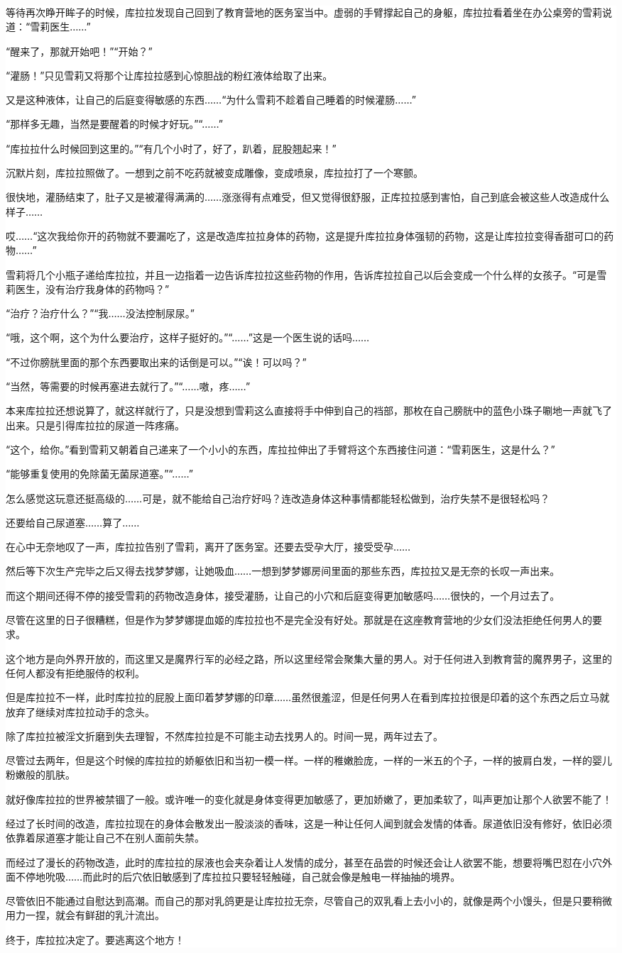 等待再次睁开眸子的时候，库拉拉发现自己回到了教育营地的医务室当中。虚弱的手臂撑起自己的身躯，库拉拉看着坐在办公桌旁的雪莉说道：“雪莉医生……”

“醒来了，那就开始吧！”“开始？”

“灌肠！”只见雪莉又将那个让库拉拉感到心惊胆战的粉红液体给取了出来。

又是这种液体，让自己的后庭变得敏感的东西……“为什么雪莉不趁着自己睡着的时候灌肠……”

“那样多无趣，当然是要醒着的时候才好玩。”“……”

“库拉拉什么时候回到这里的。”“有几个小时了，好了，趴着，屁股翘起来！”

沉默片刻，库拉拉照做了。一想到之前不吃药就被变成雕像，变成喷泉，库拉拉打了一个寒颤。

很快地，灌肠结束了，肚子又是被灌得满满的……涨涨得有点难受，但又觉得很舒服，正库拉拉感到害怕，自己到底会被这些人改造成什么样子……

哎……“这次我给你开的药物就不要漏吃了，这是改造库拉拉身体的药物，这是提升库拉拉身体强韧的药物，这是让库拉拉变得香甜可口的药物……”

雪莉将几个小瓶子递给库拉拉，并且一边指着一边告诉库拉拉这些药物的作用，告诉库拉拉自己以后会变成一个什么样的女孩子。“可是雪莉医生，没有治疗我身体的药物吗？”

“治疗？治疗什么？”“我……没法控制尿尿。”

“哦，这个啊，这个为什么要治疗，这样子挺好的。”“……”这是一个医生说的话吗……

“不过你膀胱里面的那个东西要取出来的话倒是可以。”“诶！可以吗？”

“当然，等需要的时候再塞进去就行了。”“……嗷，疼……”

本来库拉拉还想说算了，就这样就行了，只是没想到雪莉这么直接将手中伸到自己的裆部，那枚在自己膀胱中的蓝色小珠子唰地一声就飞了出来。只是引得库拉拉的尿道一阵疼痛。

“这个，给你。”看到雪莉又朝着自己递来了一个小小的东西，库拉拉伸出了手臂将这个东西接住问道：“雪莉医生，这是什么？”

“能够重复使用的免除菌无菌尿道塞。”“……”

怎么感觉这玩意还挺高级的……可是，就不能给自己治疗好吗？连改造身体这种事情都能轻松做到，治疗失禁不是很轻松吗？

还要给自己尿道塞……算了……

在心中无奈地叹了一声，库拉拉告别了雪莉，离开了医务室。还要去受孕大厅，接受受孕……

然后等下次生产完毕之后又得去找梦梦娜，让她吸血……一想到梦梦娜房间里面的那些东西，库拉拉又是无奈的长叹一声出来。

而这个期间还得不停的接受雪莉的药物改造身体，接受灌肠，让自己的小穴和后庭变得更加敏感吗……很快的，一个月过去了。

尽管在这里的日子很糟糕，但是作为梦梦娜提血姬的库拉拉也不是完全没有好处。那就是在这座教育营地的少女们没法拒绝任何男人的要求。

这个地方是向外界开放的，而这里又是魔界行军的必经之路，所以这里经常会聚集大量的男人。对于任何进入到教育营的魔界男子，这里的任何人都没有拒绝服侍的权利。

但是库拉拉不一样，此时库拉拉的屁股上面印着梦梦娜的印章……虽然很羞涩，但是任何男人在看到库拉拉很是印着的这个东西之后立马就放弃了继续对库拉拉动手的念头。

除了库拉拉被淫文折磨到失去理智，不然库拉拉是不可能主动去找男人的。时间一晃，两年过去了。

尽管过去两年，但是这个时候的库拉拉的娇躯依旧和当初一模一样。一样的稚嫩脸庞，一样的一米五的个子，一样的披肩白发，一样的婴儿粉嫩般的肌肤。

就好像库拉拉的世界被禁锢了一般。或许唯一的变化就是身体变得更加敏感了，更加娇嫩了，更加柔软了，叫声更加让那个人欲罢不能了！

经过了长时间的改造，库拉拉现在的身体会散发出一股淡淡的香味，这是一种让任何人闻到就会发情的体香。尿道依旧没有修好，依旧必须依靠着尿道塞才能让自己不在别人面前失禁。

而经过了漫长的药物改造，此时的库拉拉的尿液也会夹杂着让人发情的成分，甚至在品尝的时候还会让人欲罢不能，想要将嘴巴怼在小穴外面不停地吮吸……而此时的后穴依旧敏感到了库拉拉只要轻轻触碰，自己就会像是触电一样抽抽的境界。

尽管依旧不能通过自慰达到高潮。而自己的那对乳鸽更是让库拉拉无奈，尽管自己的双乳看上去小小的，就像是两个小馒头，但是只要稍微用力一捏，就会有鲜甜的乳汁流出。

终于，库拉拉决定了。要逃离这个地方！

